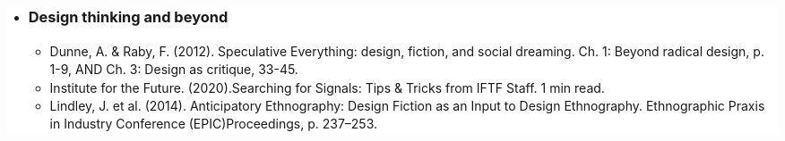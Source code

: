 - ### Design thinking and beyond
    - Dunne, A. & Raby, F. (2012). Speculative Everything: design, fiction, and social
dreaming. Ch. 1: Beyond radical design, p. 1-9, AND Ch. 3: Design as critique,
33-45.
    - Institute for the Future. (2020).Searching for Signals: Tips & Tricks from
IFTF Staff. 1 min read.
    - Lindley, J. et al. (2014). Anticipatory Ethnography: Design Fiction as an Input
to Design Ethnography. Ethnographic Praxis in Industry Conference (EPIC)Proceedings, p. 237–253.
